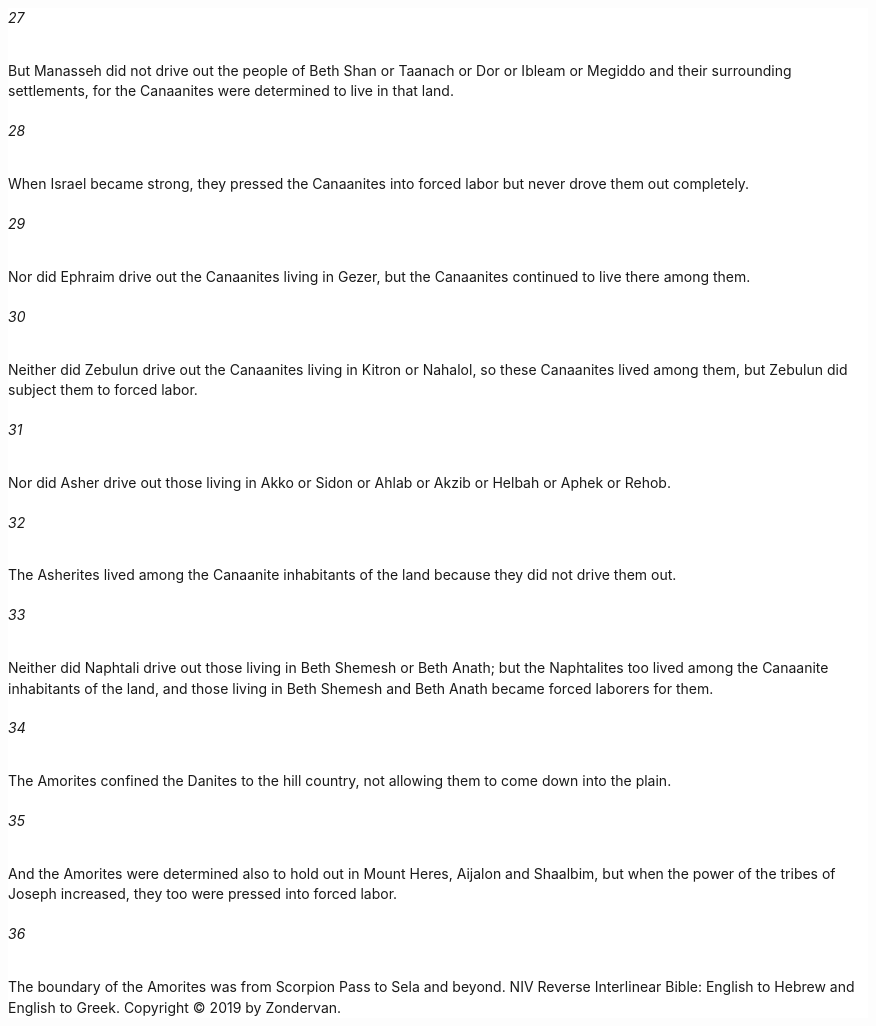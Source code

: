 ###### 27 
But Manasseh did not drive out the people of Beth Shan or Taanach or Dor or Ibleam or Megiddo and their surrounding settlements, for the Canaanites were determined to live in that land. 

###### 28 
When Israel became strong, they pressed the Canaanites into forced labor but never drove them out completely. 

###### 29 
Nor did Ephraim drive out the Canaanites living in Gezer, but the Canaanites continued to live there among them. 

###### 30 
Neither did Zebulun drive out the Canaanites living in Kitron or Nahalol, so these Canaanites lived among them, but Zebulun did subject them to forced labor. 

###### 31 
Nor did Asher drive out those living in Akko or Sidon or Ahlab or Akzib or Helbah or Aphek or Rehob. 

###### 32 
The Asherites lived among the Canaanite inhabitants of the land because they did not drive them out. 

###### 33 
Neither did Naphtali drive out those living in Beth Shemesh or Beth Anath; but the Naphtalites too lived among the Canaanite inhabitants of the land, and those living in Beth Shemesh and Beth Anath became forced laborers for them. 

###### 34 
The Amorites confined the Danites to the hill country, not allowing them to come down into the plain. 

###### 35 
And the Amorites were determined also to hold out in Mount Heres, Aijalon and Shaalbim, but when the power of the tribes of Joseph increased, they too were pressed into forced labor. 

###### 36 
The boundary of the Amorites was from Scorpion Pass to Sela and beyond. NIV Reverse Interlinear Bible: English to Hebrew and English to Greek. Copyright © 2019 by Zondervan.
